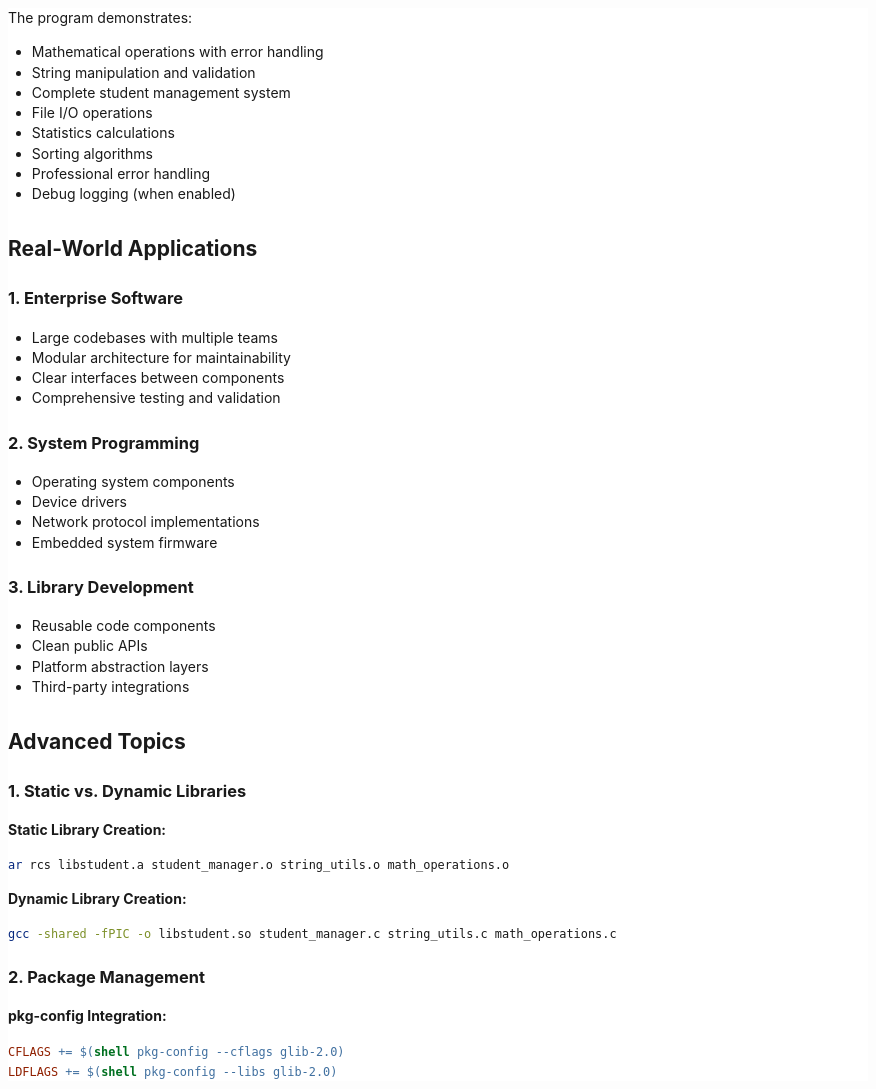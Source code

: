 The program demonstrates:
- Mathematical operations with error handling
- String manipulation and validation
- Complete student management system
- File I/O operations
- Statistics calculations
- Sorting algorithms
- Professional error handling
- Debug logging (when enabled)

## Real-World Applications

### 1. Enterprise Software
- Large codebases with multiple teams
- Modular architecture for maintainability
- Clear interfaces between components
- Comprehensive testing and validation

### 2. System Programming
- Operating system components
- Device drivers
- Network protocol implementations
- Embedded system firmware

### 3. Library Development
- Reusable code components
- Clean public APIs
- Platform abstraction layers
- Third-party integrations

## Advanced Topics

### 1. Static vs. Dynamic Libraries

**Static Library Creation:**
```bash
ar rcs libstudent.a student_manager.o string_utils.o math_operations.o
```

**Dynamic Library Creation:**
```bash
gcc -shared -fPIC -o libstudent.so student_manager.c string_utils.c math_operations.c
```

### 2. Package Management

**pkg-config Integration:**
```makefile
CFLAGS += $(shell pkg-config --cflags glib-2.0)
LDFLAGS += $(shell pkg-config --libs glib-2.0)
```
